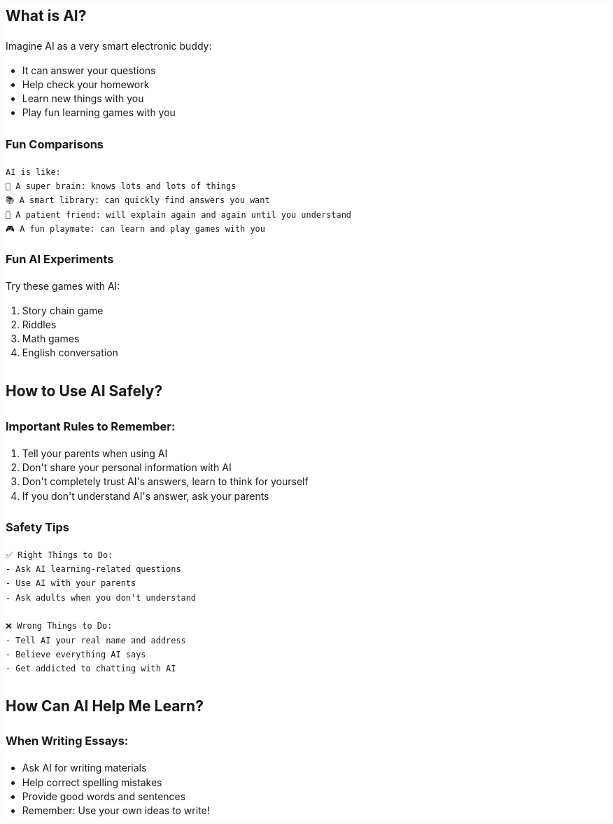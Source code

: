 ## What is AI?
Imagine AI as a very smart electronic buddy:
- It can answer your questions
- Help check your homework
- Learn new things with you
- Play fun learning games with you

### Fun Comparisons
```text
AI is like:
🧠 A super brain: knows lots and lots of things
📚 A smart library: can quickly find answers you want
🤝 A patient friend: will explain again and again until you understand
🎮 A fun playmate: can learn and play games with you
```

### Fun AI Experiments
Try these games with AI:
1. Story chain game
2. Riddles
3. Math games
4. English conversation

## How to Use AI Safely?

### Important Rules to Remember:
1. Tell your parents when using AI
2. Don't share your personal information with AI
3. Don't completely trust AI's answers, learn to think for yourself
4. If you don't understand AI's answer, ask your parents

### Safety Tips
```text
✅ Right Things to Do:
- Ask AI learning-related questions
- Use AI with your parents
- Ask adults when you don't understand

❌ Wrong Things to Do:
- Tell AI your real name and address
- Believe everything AI says
- Get addicted to chatting with AI
```

## How Can AI Help Me Learn?

### When Writing Essays:
- Ask AI for writing materials
- Help correct spelling mistakes
- Provide good words and sentences
- Remember: Use your own ideas to write!
